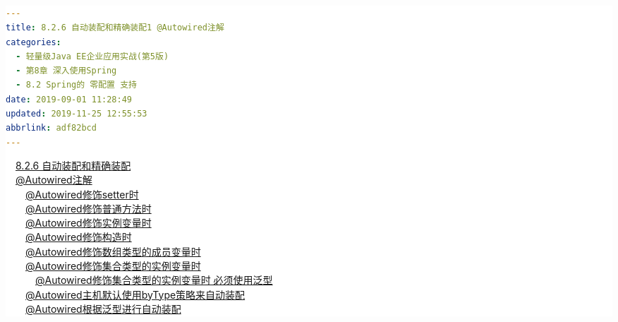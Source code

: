 ```yaml
---
title: 8.2.6 自动装配和精确装配1 @Autowired注解
categories: 
  - 轻量级Java EE企业应用实战(第5版)
  - 第8章 深入使用Spring
  - 8.2 Spring的 零配置 支持
date: 2019-09-01 11:28:49
updated: 2019-11-25 12:55:53
abbrlink: adf82bcd
---
```

<div id='my_toc'><a href="/JavaReadingNotes/adf82bcd/#8.2.6-自动装配和精确装配" class="header_1">8.2.6 自动装配和精确装配</a><br><a href="/JavaReadingNotes/adf82bcd/#@Autowired注解" class="header_1">@Autowired注解</a><br><a href="/JavaReadingNotes/adf82bcd/#@Autowired修饰setter时" class="header_2">@Autowired修饰setter时</a><br><a href="/JavaReadingNotes/adf82bcd/#@Autowired修饰普通方法时" class="header_2">@Autowired修饰普通方法时</a><br><a href="/JavaReadingNotes/adf82bcd/#@Autowired修饰实例变量时" class="header_2">@Autowired修饰实例变量时</a><br><a href="/JavaReadingNotes/adf82bcd/#@Autowired修饰构造时" class="header_2">@Autowired修饰构造时</a><br><a href="/JavaReadingNotes/adf82bcd/#@Autowired修饰数组类型的成员变量时" class="header_2">@Autowired修饰数组类型的成员变量时</a><br><a href="/JavaReadingNotes/adf82bcd/#@Autowired修饰集合类型的实例变量时" class="header_2">@Autowired修饰集合类型的实例变量时</a><br><a href="/JavaReadingNotes/adf82bcd/#@Autowired修饰集合类型的实例变量时-必须使用泛型" class="header_3">@Autowired修饰集合类型的实例变量时 必须使用泛型</a><br><a href="/JavaReadingNotes/adf82bcd/#@Autowired主机默认使用byType策略来自动装配" class="header_2">@Autowired主机默认使用byType策略来自动装配</a><br><a href="/JavaReadingNotes/adf82bcd/#@Autowired根据泛型进行自动装配" class="header_2">@Autowired根据泛型进行自动装配</a><br></div>
<style>
    .header_1{
        margin-left: 1em;
    }
    .header_2{
        margin-left: 2em;
    }
    .header_3{
        margin-left: 3em;
    }
    .header_4{
        margin-left: 4em;
    }
    .header_5{
        margin-left: 5em;
    }
    .header_6{
        margin-left: 6em;
    }
</style>

<script>if (navigator.platform.search('arm')==-1){document.getElementById('my_toc').style.display = 'none';}
var e,p = document.getElementsByTagName('p');while (p.length>0) {e = p[0];e.parentElement.removeChild(e);}
</script>

